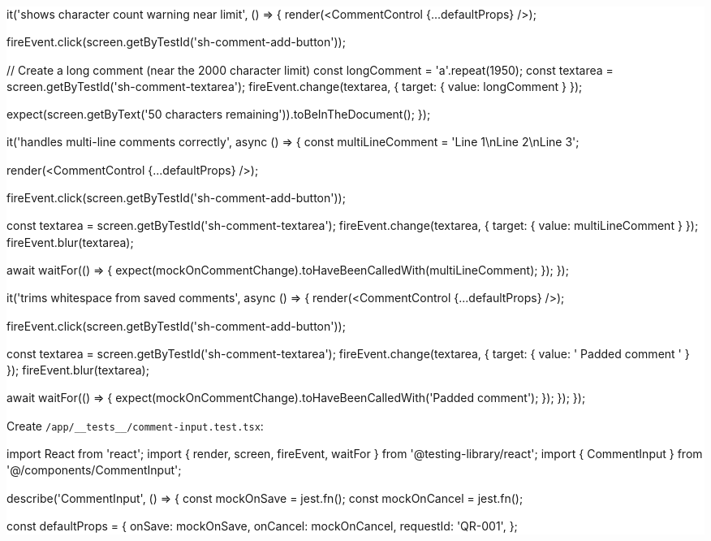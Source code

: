  it('shows character count warning near limit', () => {
   render(<CommentControl {...defaultProps} />);
   
   fireEvent.click(screen.getByTestId('sh-comment-add-button'));
   
   // Create a long comment (near the 2000 character limit)
   const longComment = 'a'.repeat(1950);
   const textarea = screen.getByTestId('sh-comment-textarea');
   fireEvent.change(textarea, { target: { value: longComment } });
   
   expect(screen.getByText('50 characters remaining')).toBeInTheDocument();
 });

 it('handles multi-line comments correctly', async () => {
   const multiLineComment = 'Line 1\nLine 2\nLine 3';
   
   render(<CommentControl {...defaultProps} />);
   
   fireEvent.click(screen.getByTestId('sh-comment-add-button'));
   
   const textarea = screen.getByTestId('sh-comment-textarea');
   fireEvent.change(textarea, { target: { value: multiLineComment } });
   fireEvent.blur(textarea);
   
   await waitFor(() => {
     expect(mockOnCommentChange).toHaveBeenCalledWith(multiLineComment);
   });
 });

 it('trims whitespace from saved comments', async () => {
   render(<CommentControl {...defaultProps} />);
   
   fireEvent.click(screen.getByTestId('sh-comment-add-button'));
   
   const textarea = screen.getByTestId('sh-comment-textarea');
   fireEvent.change(textarea, { target: { value: '  Padded comment  ' } });
   fireEvent.blur(textarea);
   
   await waitFor(() => {
     expect(mockOnCommentChange).toHaveBeenCalledWith('Padded comment');
   });
 });
});

Create `/app/__tests__/comment-input.test.tsx`:

import React from 'react';
import { render, screen, fireEvent, waitFor } from '@testing-library/react';
import { CommentInput } from '@/components/CommentInput';

describe('CommentInput', () => {
 const mockOnSave = jest.fn();
 const mockOnCancel = jest.fn();
 
 const defaultProps = {
   onSave: mockOnSave,
   onCancel: mockOnCancel,
   requestId: 'QR-001',
 };
